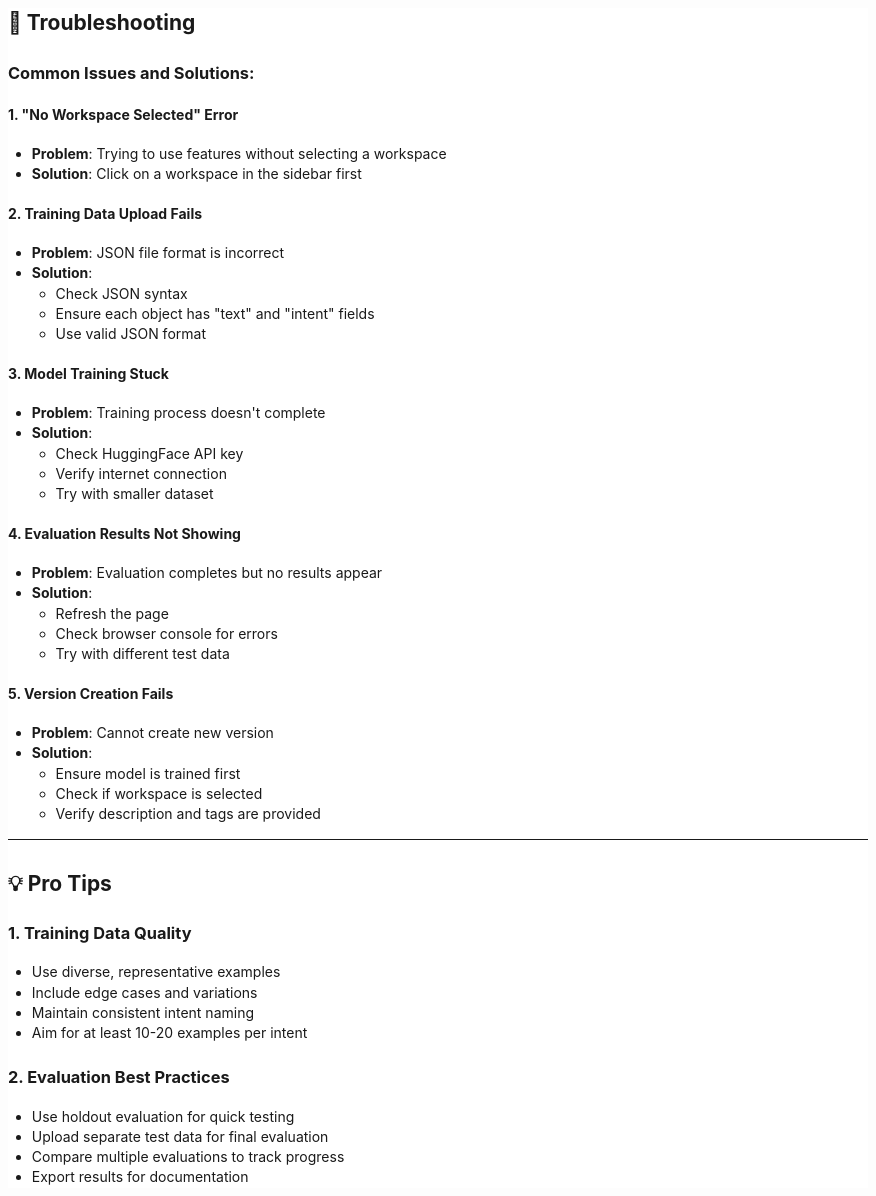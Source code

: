 
## 🔧 Troubleshooting

### Common Issues and Solutions:

#### 1. **"No Workspace Selected" Error**
- **Problem**: Trying to use features without selecting a workspace
- **Solution**: Click on a workspace in the sidebar first

#### 2. **Training Data Upload Fails**
- **Problem**: JSON file format is incorrect
- **Solution**: 
  - Check JSON syntax
  - Ensure each object has "text" and "intent" fields
  - Use valid JSON format

#### 3. **Model Training Stuck**
- **Problem**: Training process doesn't complete
- **Solution**:
  - Check HuggingFace API key
  - Verify internet connection
  - Try with smaller dataset

#### 4. **Evaluation Results Not Showing**
- **Problem**: Evaluation completes but no results appear
- **Solution**:
  - Refresh the page
  - Check browser console for errors
  - Try with different test data

#### 5. **Version Creation Fails**
- **Problem**: Cannot create new version
- **Solution**:
  - Ensure model is trained first
  - Check if workspace is selected
  - Verify description and tags are provided

---

## 💡 Pro Tips

### 1. **Training Data Quality**
- Use diverse, representative examples
- Include edge cases and variations
- Maintain consistent intent naming
- Aim for at least 10-20 examples per intent

### 2. **Evaluation Best Practices**
- Use holdout evaluation for quick testing
- Upload separate test data for final evaluation
- Compare multiple evaluations to track progress
- Export results for documentation

